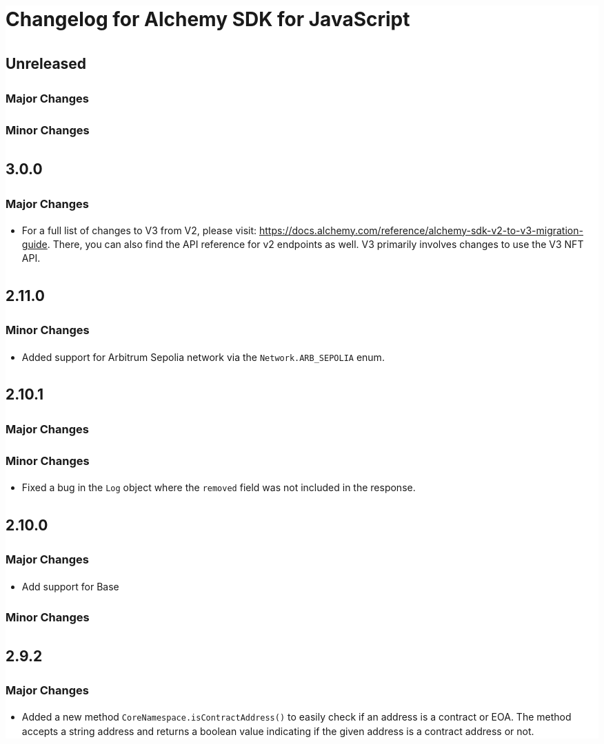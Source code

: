 # Changelog for Alchemy SDK for JavaScript

## Unreleased

### Major Changes

### Minor Changes

## 3.0.0

### Major Changes

- For a full list of changes to V3 from V2, please visit: https://docs.alchemy.com/reference/alchemy-sdk-v2-to-v3-migration-guide. There, you can also find the API reference for v2 endpoints as well. V3 primarily involves changes to use the V3 NFT API.

## 2.11.0

### Minor Changes

- Added support for Arbitrum Sepolia network via the `Network.ARB_SEPOLIA` enum.

## 2.10.1

### Major Changes

### Minor Changes

- Fixed a bug in the `Log` object where the `removed` field was not included in the response.

## 2.10.0

### Major Changes

- Add support for Base

### Minor Changes

## 2.9.2

### Major Changes

- Added a new method `CoreNamespace.isContractAddress()` to easily check if an address is a contract or EOA. The method accepts a string address and returns a boolean value indicating if the given address is a contract address or not.

